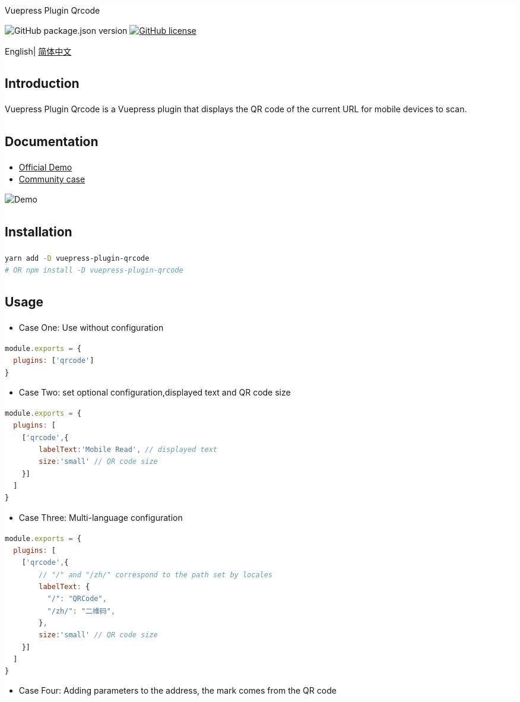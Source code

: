 Vuepress Plugin Qrcode

![GitHub package.json version](https://img.shields.io/github/package-json/v/openHacking/vuepress-plugin-qrcode?style=flat-square)
[![GitHub license](https://img.shields.io/github/license/openHacking/vuepress-plugin-qrcode?style=flat-square)](https://github.com/openHacking/vuepress-plugin-qrcode)
</div>

English| [简体中文](https://raw.githubusercontent.com/openHacking/vuepress-plugin-qrcode/master/README-zh.md)

## Introduction

Vuepress Plugin Qrcode is a Vuepress plugin that displays the QR code of the current URL for mobile devices to scan.

## Documentation

- [Official Demo](https://openhacking.github.io/vuepress-template/)
- [Community case](https://dushusir.github.io/blog/)

![Demo](https://raw.githubusercontent.com/openHacking/vuepress-plugin-qrcode/master/assets/vuepress-plugin-qrcode-demo.png)

## Installation

```sh
yarn add -D vuepress-plugin-qrcode
# OR npm install -D vuepress-plugin-qrcode
```

## Usage

- Case One: Use without configuration
```js
module.exports = {
  plugins: ['qrcode']
}
```
- Case Two: set optional configuration,displayed text and QR code size
```js
module.exports = {
  plugins: [
    ['qrcode',{
        labelText:'Mobile Read', // displayed text
        size:'small' // QR code size
    }]
  ]
}
```
- Case Three: Multi-language configuration
```js
module.exports = {
  plugins: [
    ['qrcode',{
        // "/" and "/zh/" correspond to the path set by locales
        labelText: {
          "/": "QRCode", 
          "/zh/": "二维码",
        },
        size:'small' // QR code size
    }]
  ]
}
```
- Case Four: Adding parameters to the address, the mark comes from the QR code
```js
```